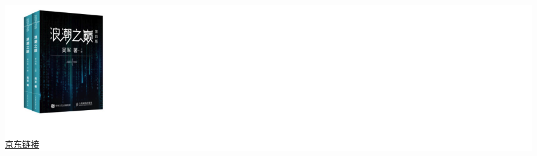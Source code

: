 <img src="./02-precious.assets/202303262100050.png" style="zoom:50%;" />
</div>

<a href="https://union-click.jd.com/jdc?e=618%7Cpc%7C&p=JF8BANcJK1olXwUFU1xdCE4TBl8IGV4UWwYBUG4ZVxNJXF9RXh5UHw0cSgYYXBcIWDoXSQVJQwYAUV9bCEgTHDZNRwYlWxxUCg4KTRt0f2xXfwNxBk4AKV8feEcbM244GFoVXQ8HU19aD3snA2g4STXN67Da8e9B3OGY1uefK1olXQEEXFdfDEwQBWoAH2sSXQ8yXFtUC0wSBGgNdQclbTYBZFldAV8RcS5aD11nbTYCZF1tCEoXC2wNHl0VWQ4eVF5bAUwWH28PHVMcXwIFVl9bCk0nAW4JH1IlbQ" target="blank">京东链接</a>







<div align="center">